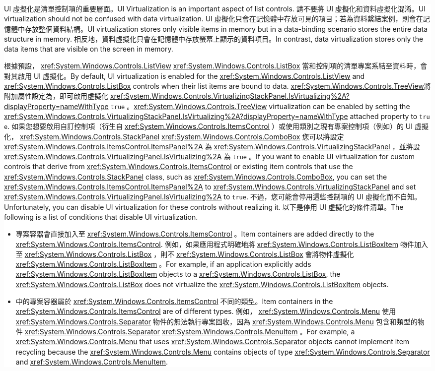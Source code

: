 <span data-ttu-id="ec2aa-113">UI 虛擬化是清單控制項的重要層面。</span><span class="sxs-lookup"><span data-stu-id="ec2aa-113">UI Virtualization is an important aspect of list controls.</span></span> <span data-ttu-id="ec2aa-114">請不要將 UI 虛擬化和資料虛擬化混淆。</span><span class="sxs-lookup"><span data-stu-id="ec2aa-114">UI virtualization should not be confused with data virtualization.</span></span> <span data-ttu-id="ec2aa-115">UI 虛擬化只會在記憶體中存放可見的項目；若為資料繫結案例，則會在記憶體中存放整個資料結構。</span><span class="sxs-lookup"><span data-stu-id="ec2aa-115">UI virtualization stores only visible items in memory but in a data-binding scenario stores the entire data structure in memory.</span></span> <span data-ttu-id="ec2aa-116">相反地，資料虛擬化只會在記憶體中存放螢幕上顯示的資料項目。</span><span class="sxs-lookup"><span data-stu-id="ec2aa-116">In contrast, data virtualization stores only the data items that are visible on the screen in memory.</span></span>

<span data-ttu-id="ec2aa-117">根據預設， <xref:System.Windows.Controls.ListView> <xref:System.Windows.Controls.ListBox> 當和控制項的清單專案系結至資料時，會對其啟用 UI 虛擬化。</span><span class="sxs-lookup"><span data-stu-id="ec2aa-117">By default, UI virtualization is enabled for the <xref:System.Windows.Controls.ListView> and <xref:System.Windows.Controls.ListBox> controls when their list items are bound to data.</span></span> <span data-ttu-id="ec2aa-118"><xref:System.Windows.Controls.TreeView>將附加屬性設定為，即可啟用虛擬化 <xref:System.Windows.Controls.VirtualizingStackPanel.IsVirtualizing%2A?displayProperty=nameWithType> `true` 。</span><span class="sxs-lookup"><span data-stu-id="ec2aa-118"><xref:System.Windows.Controls.TreeView> virtualization can be enabled by setting the <xref:System.Windows.Controls.VirtualizingStackPanel.IsVirtualizing%2A?displayProperty=nameWithType> attached property to `true`.</span></span> <span data-ttu-id="ec2aa-119">如果您想要啟用自訂控制項（衍生自 <xref:System.Windows.Controls.ItemsControl> ）或使用類別之現有專案控制項（例如）的 UI 虛擬化， <xref:System.Windows.Controls.StackPanel> <xref:System.Windows.Controls.ComboBox> 您可以將設定 <xref:System.Windows.Controls.ItemsControl.ItemsPanel%2A> 為 <xref:System.Windows.Controls.VirtualizingStackPanel> ，並將設 <xref:System.Windows.Controls.VirtualizingPanel.IsVirtualizing%2A> 為 `true` 。</span><span class="sxs-lookup"><span data-stu-id="ec2aa-119">If you want to enable UI virtualization for custom controls that derive from <xref:System.Windows.Controls.ItemsControl> or existing item controls that use the <xref:System.Windows.Controls.StackPanel> class, such as <xref:System.Windows.Controls.ComboBox>, you can set the <xref:System.Windows.Controls.ItemsControl.ItemsPanel%2A> to <xref:System.Windows.Controls.VirtualizingStackPanel> and set <xref:System.Windows.Controls.VirtualizingPanel.IsVirtualizing%2A> to `true`.</span></span> <span data-ttu-id="ec2aa-120">不過，您可能會停用這些控制項的 UI 虛擬化而不自知。</span><span class="sxs-lookup"><span data-stu-id="ec2aa-120">Unfortunately, you can disable UI virtualization for these controls without realizing it.</span></span> <span data-ttu-id="ec2aa-121">以下是停用 UI 虛擬化的條件清單。</span><span class="sxs-lookup"><span data-stu-id="ec2aa-121">The following is a list of conditions that disable UI virtualization.</span></span>

- <span data-ttu-id="ec2aa-122">專案容器會直接加入至 <xref:System.Windows.Controls.ItemsControl> 。</span><span class="sxs-lookup"><span data-stu-id="ec2aa-122">Item containers are added directly to the <xref:System.Windows.Controls.ItemsControl>.</span></span> <span data-ttu-id="ec2aa-123">例如，如果應用程式明確地將 <xref:System.Windows.Controls.ListBoxItem> 物件加入至 <xref:System.Windows.Controls.ListBox> ，則不 <xref:System.Windows.Controls.ListBox> 會將物件虛擬化 <xref:System.Windows.Controls.ListBoxItem> 。</span><span class="sxs-lookup"><span data-stu-id="ec2aa-123">For example, if an application explicitly adds <xref:System.Windows.Controls.ListBoxItem> objects to a <xref:System.Windows.Controls.ListBox>, the <xref:System.Windows.Controls.ListBox> does not virtualize the <xref:System.Windows.Controls.ListBoxItem> objects.</span></span>

- <span data-ttu-id="ec2aa-124">中的專案容器屬於 <xref:System.Windows.Controls.ItemsControl> 不同的類型。</span><span class="sxs-lookup"><span data-stu-id="ec2aa-124">Item containers in the <xref:System.Windows.Controls.ItemsControl> are of different types.</span></span> <span data-ttu-id="ec2aa-125">例如， <xref:System.Windows.Controls.Menu> 使用 <xref:System.Windows.Controls.Separator> 物件的無法執行專案回收，因為 <xref:System.Windows.Controls.Menu> 包含和類型的物件 <xref:System.Windows.Controls.Separator> <xref:System.Windows.Controls.MenuItem> 。</span><span class="sxs-lookup"><span data-stu-id="ec2aa-125">For example, a <xref:System.Windows.Controls.Menu> that uses <xref:System.Windows.Controls.Separator> objects cannot implement item recycling because the <xref:System.Windows.Controls.Menu> contains objects of type <xref:System.Windows.Controls.Separator> and <xref:System.Windows.Controls.MenuItem>.</span></span>
